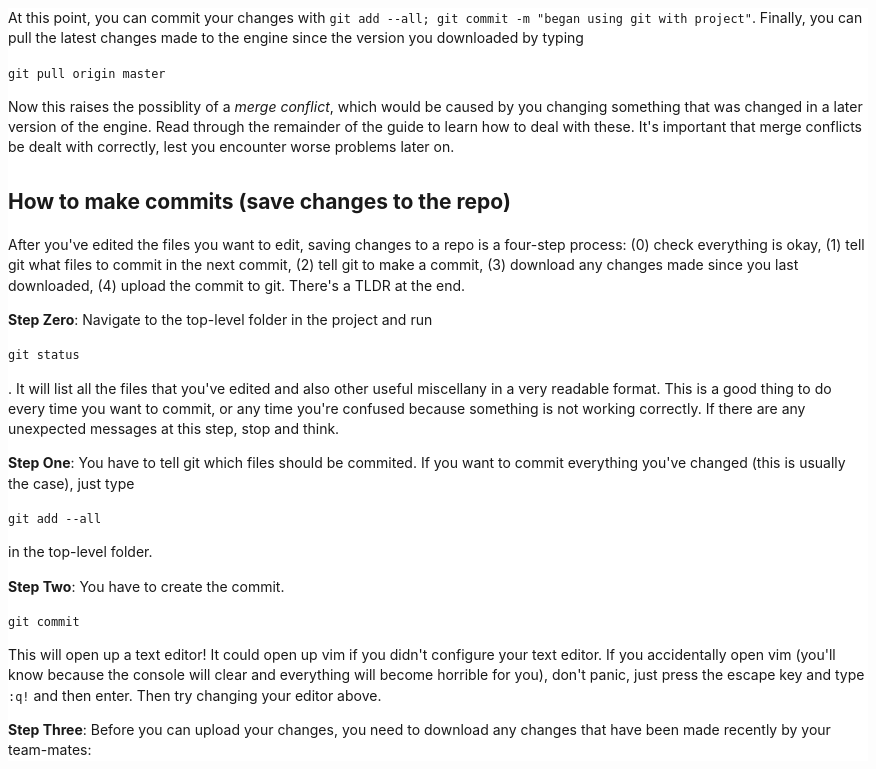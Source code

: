 At this point, you can commit your changes with `git add --all; git commit -m "began using git with project"`. Finally, you
can pull the latest changes made to the engine since the version you downloaded by typing

```
git pull origin master
```

Now this raises the possiblity of a *merge conflict*, which would be caused by you changing something
that was changed in a later version of the engine. Read through the remainder of the guide to learn how to deal with these.
It's important that merge conflicts be dealt with correctly, lest you encounter worse problems later on.

## How to make commits (save changes to the repo)

After you've edited the files you want to edit, saving changes to a repo is a four-step process:
(0) check everything is okay, (1) tell git what files to commit in the next commit, (2) tell git to make a commit, (3) download any changes made since you last downloaded, (4) upload the commit to git. There's a TLDR at the end.

**Step Zero**: Navigate to the top-level folder in the project and
run

```
git status
```

. It will list all the files that you've edited and also other useful miscellany
in a very readable format. This is a good thing to do every time
you want to commit, or any time you're confused because something is not working correctly. If there are
any unexpected messages at this step, stop and think.

**Step One**: You have to tell git which files should be commited. If you want to commit everything you've changed
(this is usually the case), just type

```
git add --all
```

in the top-level folder.

**Step Two**: You have to create the commit.

```
git commit
```

This will open up a text editor! It could open up vim if you didn't configure your text editor. If you accidentally open
vim (you'll know because the console will clear and everything will become horrible for you), don't panic, just press
the escape key and type `:q!` and then enter. Then try changing your editor above.

**Step Three**: Before you can upload your changes, you need to download any changes that have been made recently by your
team-mates:
